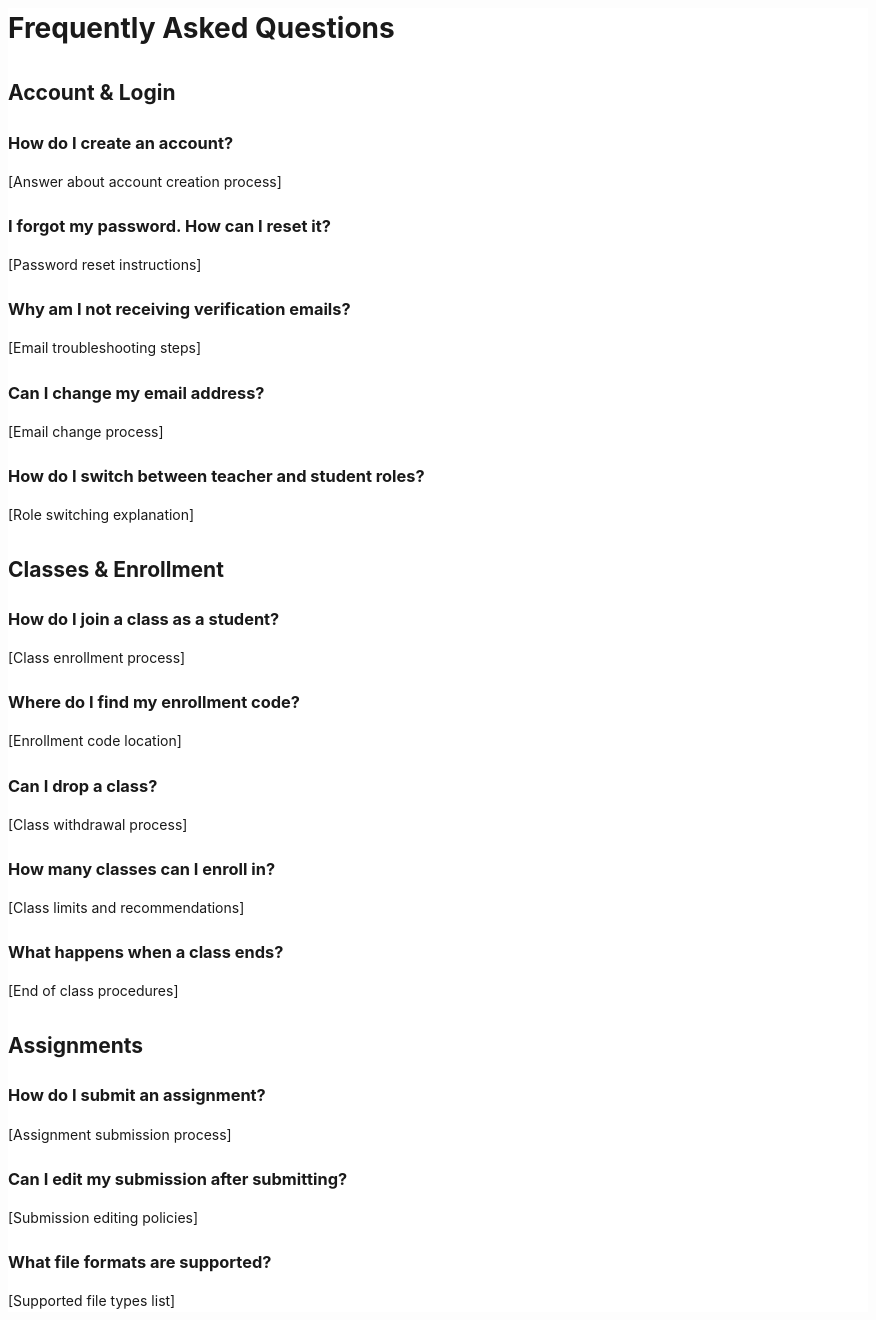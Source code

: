 # Frequently Asked Questions

## Account & Login

### How do I create an account?
[Answer about account creation process]

### I forgot my password. How can I reset it?
[Password reset instructions]

### Why am I not receiving verification emails?
[Email troubleshooting steps]

### Can I change my email address?
[Email change process]

### How do I switch between teacher and student roles?
[Role switching explanation]

## Classes & Enrollment

### How do I join a class as a student?
[Class enrollment process]

### Where do I find my enrollment code?
[Enrollment code location]

### Can I drop a class?
[Class withdrawal process]

### How many classes can I enroll in?
[Class limits and recommendations]

### What happens when a class ends?
[End of class procedures]

## Assignments

### How do I submit an assignment?
[Assignment submission process]

### Can I edit my submission after submitting?
[Submission editing policies]

### What file formats are supported?
[Supported file types list]
